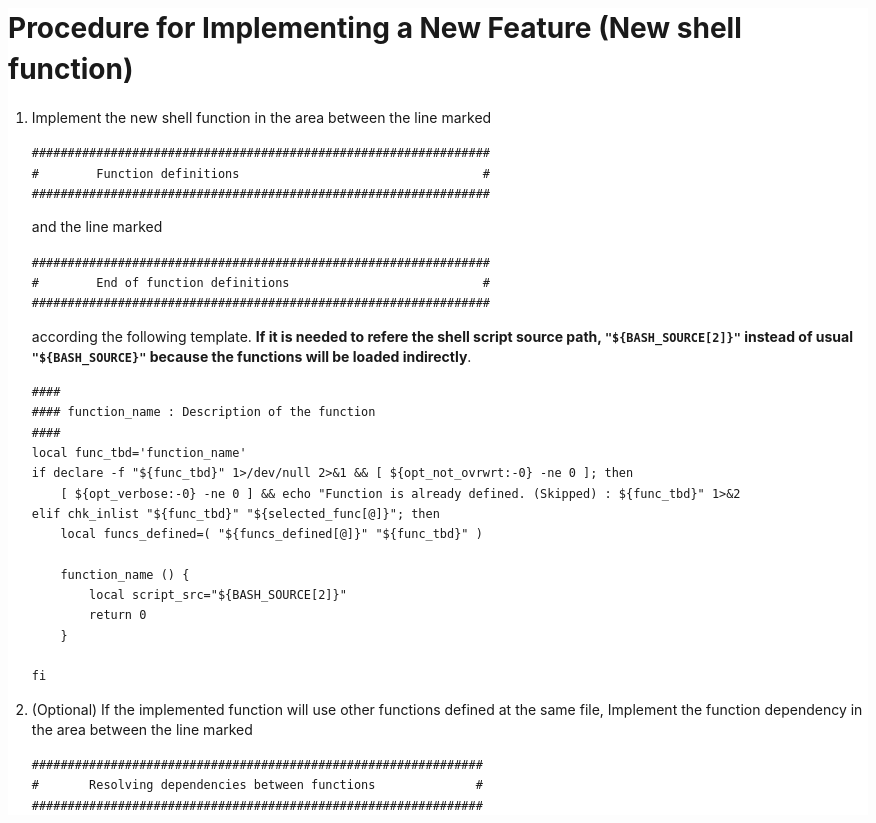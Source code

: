 # Procedure for Implementing a New Feature (New shell function)

1. Implement the new shell function in the area between the line marked

    ```
    ################################################################
    #        Function definitions                                  #
    ################################################################
    ```

    and the line marked

    ```
    ################################################################
    #        End of function definitions                           #
    ################################################################
    ```

    according the following template. **If it is needed to refere the shell script source path, `"${BASH_SOURCE[2]}"` instead of usual `"${BASH_SOURCE}"` because the functions will be loaded indirectly**.

    ```
    ####
    #### function_name : Description of the function
    ####  
    local func_tbd='function_name'
    if declare -f "${func_tbd}" 1>/dev/null 2>&1 && [ ${opt_not_ovrwrt:-0} -ne 0 ]; then
        [ ${opt_verbose:-0} -ne 0 ] && echo "Function is already defined. (Skipped) : ${func_tbd}" 1>&2
    elif chk_inlist "${func_tbd}" "${selected_func[@]}"; then
        local funcs_defined=( "${funcs_defined[@]}" "${func_tbd}" )
    
        function_name () {
            local script_src="${BASH_SOURCE[2]}"
            return 0
        }
        
    fi
    ```

2. (Optional) If the implemented function will use other functions defined at the same file, Implement the function dependency in the area between the line marked

    ```
    ###############################################################
    #       Resolving dependencies between functions              #
    ###############################################################
    ```
